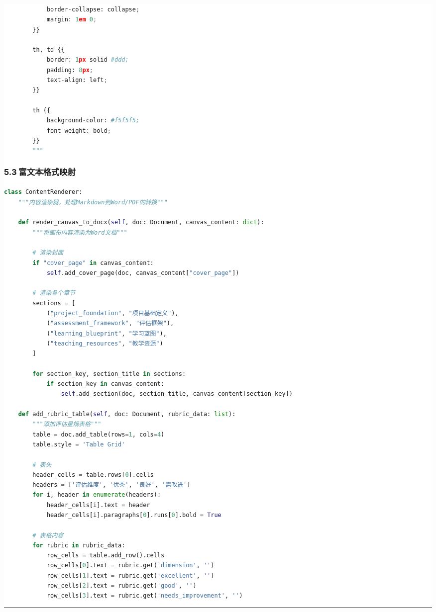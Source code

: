 ```python
            border-collapse: collapse;
            margin: 1em 0;
        }}

        th, td {{
            border: 1px solid #ddd;
            padding: 8px;
            text-align: left;
        }}

        th {{
            background-color: #f5f5f5;
            font-weight: bold;
        }}
        """
```

### 5.3 富文本格式映射

```python
class ContentRenderer:
    """内容渲染器，处理Markdown到Word/PDF的转换"""

    def render_canvas_to_docx(self, doc: Document, canvas_content: dict):
        """将画布内容渲染为Word文档"""

        # 渲染封面
        if "cover_page" in canvas_content:
            self.add_cover_page(doc, canvas_content["cover_page"])

        # 渲染各个章节
        sections = [
            ("project_foundation", "项目基础定义"),
            ("assessment_framework", "评估框架"),
            ("learning_blueprint", "学习蓝图"),
            ("teaching_resources", "教学资源")
        ]

        for section_key, section_title in sections:
            if section_key in canvas_content:
                self.add_section(doc, section_title, canvas_content[section_key])

    def add_rubric_table(self, doc: Document, rubric_data: list):
        """添加评估量规表格"""
        table = doc.add_table(rows=1, cols=4)
        table.style = 'Table Grid'

        # 表头
        header_cells = table.rows[0].cells
        headers = ['评估维度', '优秀', '良好', '需改进']
        for i, header in enumerate(headers):
            header_cells[i].text = header
            header_cells[i].paragraphs[0].runs[0].bold = True

        # 表格内容
        for rubric in rubric_data:
            row_cells = table.add_row().cells
            row_cells[0].text = rubric.get('dimension', '')
            row_cells[1].text = rubric.get('excellent', '')
            row_cells[2].text = rubric.get('good', '')
            row_cells[3].text = rubric.get('needs_improvement', '')
```

---
